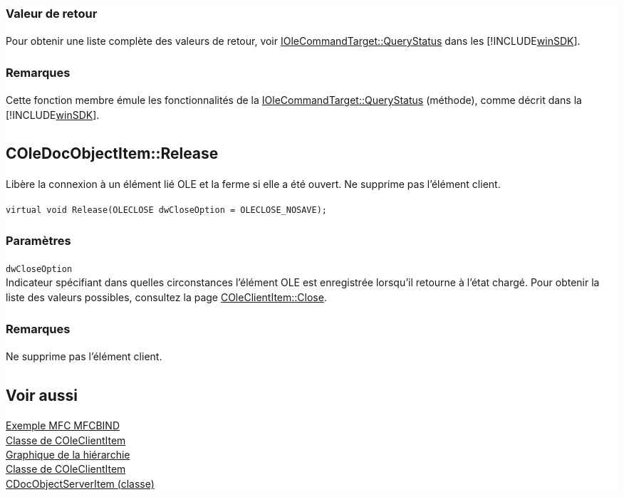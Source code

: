 ### <a name="return-value"></a>Valeur de retour  
 Pour obtenir une liste complète des valeurs de retour, voir [IOleCommandTarget::QueryStatus](http://msdn.microsoft.com/library/windows/desktop/ms688491) dans les [!INCLUDE[winSDK](../../atl/includes/winsdk_md.md)].  
  
### <a name="remarks"></a>Remarques  
 Cette fonction membre émule les fonctionnalités de la [IOleCommandTarget::QueryStatus](http://msdn.microsoft.com/library/windows/desktop/ms688491) (méthode), comme décrit dans la [!INCLUDE[winSDK](../../atl/includes/winsdk_md.md)].  
  
##  <a name="release"></a>COleDocObjectItem::Release  
 Libère la connexion à un élément lié OLE et la ferme si elle a été ouvert. Ne supprime pas l’élément client.  
  
```  
virtual void Release(OLECLOSE dwCloseOption = OLECLOSE_NOSAVE);
```  
  
### <a name="parameters"></a>Paramètres  
 `dwCloseOption`  
 Indicateur spécifiant dans quelles circonstances l’élément OLE est enregistrée lorsqu’il retourne à l’état chargé. Pour obtenir la liste des valeurs possibles, consultez la page [COleClientItem::Close](../../mfc/reference/coleclientitem-class.md#close).  
  
### <a name="remarks"></a>Remarques  
 Ne supprime pas l’élément client.  
  
## <a name="see-also"></a>Voir aussi  
 [Exemple MFC MFCBIND](../../visual-cpp-samples.md)   
 [Classe de COleClientItem](../../mfc/reference/coleclientitem-class.md)   
 [Graphique de la hiérarchie](../../mfc/hierarchy-chart.md)   
 [Classe de COleClientItem](../../mfc/reference/coleclientitem-class.md)   
 [CDocObjectServerItem (classe)](../../mfc/reference/cdocobjectserveritem-class.md)

